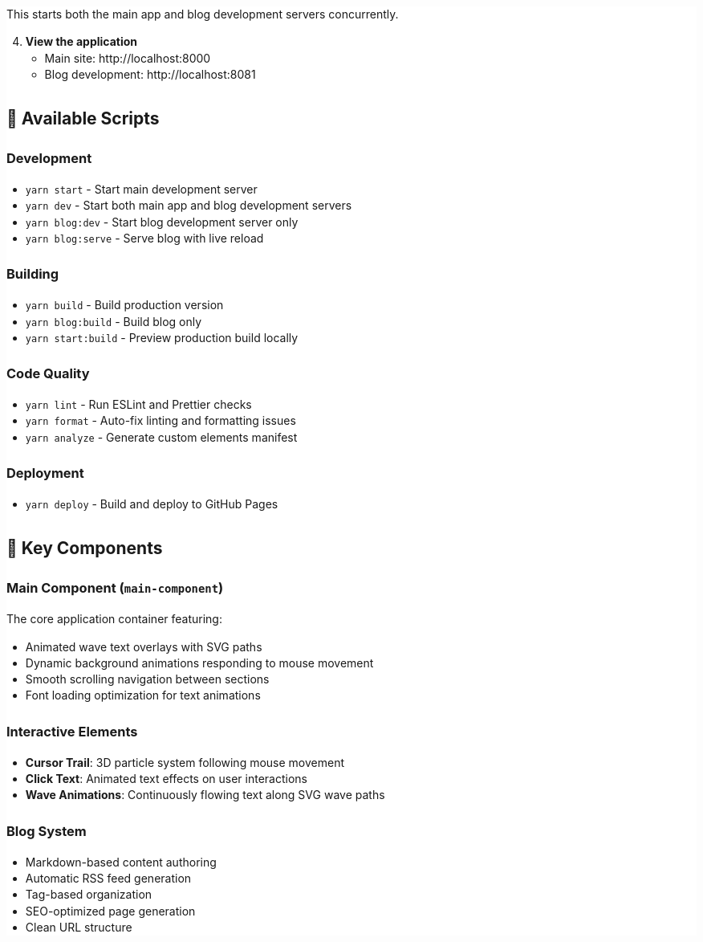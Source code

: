    This starts both the main app and blog development servers concurrently.

4. **View the application**
   - Main site: http://localhost:8000
   - Blog development: http://localhost:8081

## 📝 Available Scripts

### Development

- `yarn start` - Start main development server
- `yarn dev` - Start both main app and blog development servers
- `yarn blog:dev` - Start blog development server only
- `yarn blog:serve` - Serve blog with live reload

### Building

- `yarn build` - Build production version
- `yarn blog:build` - Build blog only
- `yarn start:build` - Preview production build locally

### Code Quality

- `yarn lint` - Run ESLint and Prettier checks
- `yarn format` - Auto-fix linting and formatting issues
- `yarn analyze` - Generate custom elements manifest

### Deployment

- `yarn deploy` - Build and deploy to GitHub Pages

## 🎨 Key Components

### Main Component (`main-component`)

The core application container featuring:

- Animated wave text overlays with SVG paths
- Dynamic background animations responding to mouse movement
- Smooth scrolling navigation between sections
- Font loading optimization for text animations

### Interactive Elements

- **Cursor Trail**: 3D particle system following mouse movement
- **Click Text**: Animated text effects on user interactions
- **Wave Animations**: Continuously flowing text along SVG wave paths

### Blog System

- Markdown-based content authoring
- Automatic RSS feed generation
- Tag-based organization
- SEO-optimized page generation
- Clean URL structure
